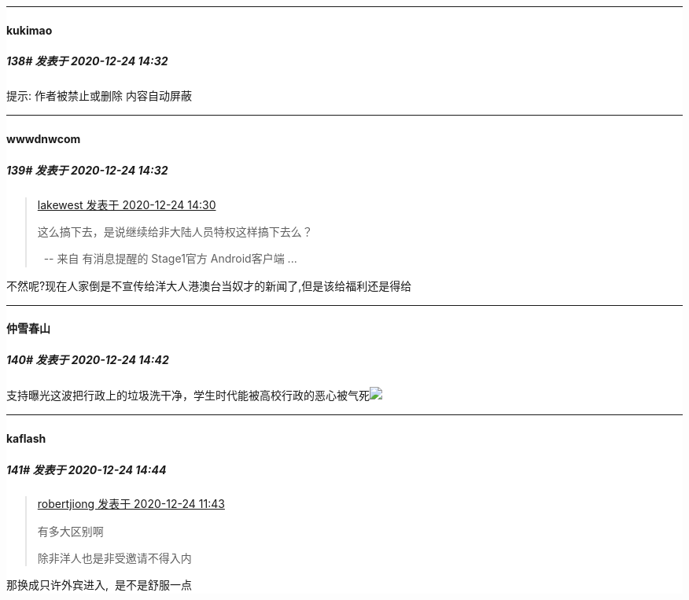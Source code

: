 



*****

####  kukimao  
##### 138#       发表于 2020-12-24 14:32

提示: 作者被禁止或删除 内容自动屏蔽



*****

####  wwwdnwcom  
##### 139#       发表于 2020-12-24 14:32



<blockquote><a href="httphttps://bbs.saraba1st.com/2b/forum.php?mod=redirect&amp;goto=findpost&amp;pid=49829712&amp;ptid=1979299" target="_blank">lakewest 发表于 2020-12-24 14:30</a>

这么搞下去，是说继续给非大陆人员特权这样搞下去么？


  -- 来自 有消息提醒的 Stage1官方 Android客户端 ...</blockquote>
不然呢?现在人家倒是不宣传给洋大人港澳台当奴才的新闻了,但是该给福利还是得给







*****

####  仲雪春山  
##### 140#       发表于 2020-12-24 14:42




支持曝光这波把行政上的垃圾洗干净，学生时代能被高校行政的恶心被气死<img src="https://static.saraba1st.com/image/smiley/face2017/118.png" referrerpolicy="no-referrer">







*****

####  kaflash  
##### 141#       发表于 2020-12-24 14:44



<blockquote><a href="httphttps://bbs.saraba1st.com/2b/forum.php?mod=redirect&amp;goto=findpost&amp;pid=49827870&amp;ptid=1979299" target="_blank">robertjiong 发表于 2020-12-24 11:43</a>

有多大区别啊

除非洋人也是非受邀请不得入内</blockquote>
那换成只许外宾进入,  是不是舒服一点
